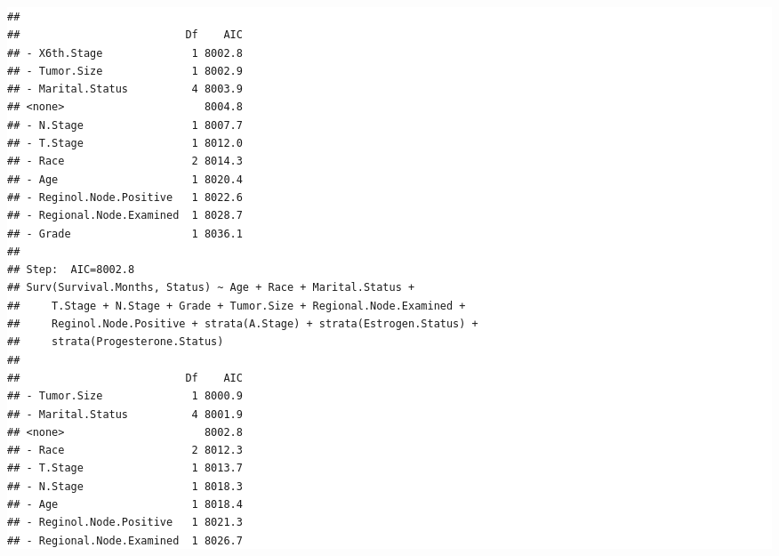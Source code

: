     ## 
    ##                          Df    AIC
    ## - X6th.Stage              1 8002.8
    ## - Tumor.Size              1 8002.9
    ## - Marital.Status          4 8003.9
    ## <none>                      8004.8
    ## - N.Stage                 1 8007.7
    ## - T.Stage                 1 8012.0
    ## - Race                    2 8014.3
    ## - Age                     1 8020.4
    ## - Reginol.Node.Positive   1 8022.6
    ## - Regional.Node.Examined  1 8028.7
    ## - Grade                   1 8036.1
    ## 
    ## Step:  AIC=8002.8
    ## Surv(Survival.Months, Status) ~ Age + Race + Marital.Status + 
    ##     T.Stage + N.Stage + Grade + Tumor.Size + Regional.Node.Examined + 
    ##     Reginol.Node.Positive + strata(A.Stage) + strata(Estrogen.Status) + 
    ##     strata(Progesterone.Status)
    ## 
    ##                          Df    AIC
    ## - Tumor.Size              1 8000.9
    ## - Marital.Status          4 8001.9
    ## <none>                      8002.8
    ## - Race                    2 8012.3
    ## - T.Stage                 1 8013.7
    ## - N.Stage                 1 8018.3
    ## - Age                     1 8018.4
    ## - Reginol.Node.Positive   1 8021.3
    ## - Regional.Node.Examined  1 8026.7